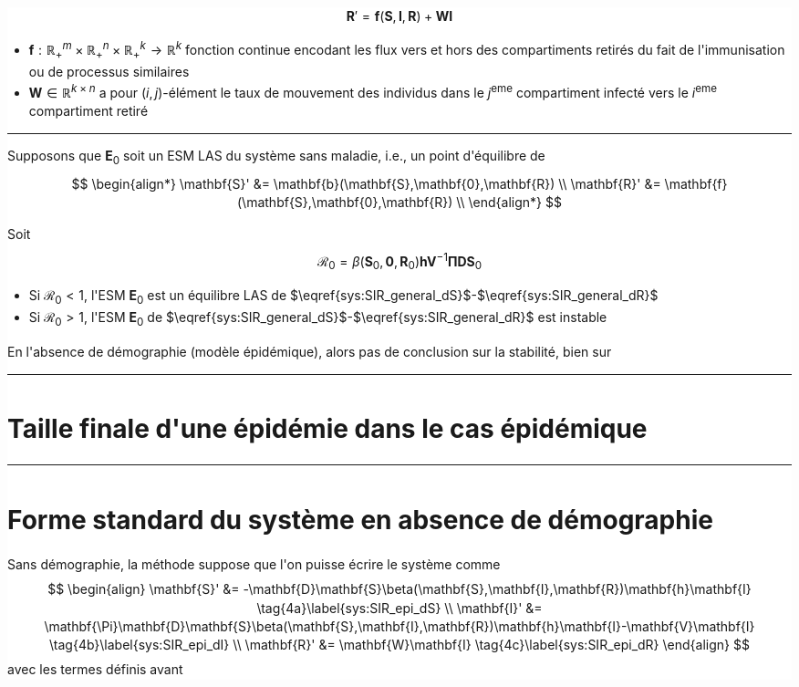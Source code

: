 
$$
\tag{3c}
\mathbf{R}' = \mathbf{f}(\mathbf{S},\mathbf{I},\mathbf{R})+\mathbf{W}\mathbf{I}
$$

- $\mathbf{f}:\mathbb{R}_+^m\times\mathbb{R}_+^n\times\mathbb{R}_+^k\to \mathbb{R}^k$ fonction continue encodant les flux vers et hors des compartiments retirés du fait de l'immunisation ou de processus similaires
- $\mathbf{W}\in\mathbb{R}^{k\times n}$ a pour $(i,j)$-élément le taux de mouvement des individus dans le $j^{\textrm{eme}}$ compartiment infecté vers le $i^{\textrm{eme}}$ compartiment retiré

---

Supposons que $\mathbf{E}_0$ soit un ESM LAS du système sans maladie, i.e., un point d'équilibre de
$$
\begin{align*}
\mathbf{S}' &= \mathbf{b}(\mathbf{S},\mathbf{0},\mathbf{R}) \\
\mathbf{R}' &= \mathbf{f}(\mathbf{S},\mathbf{0},\mathbf{R}) \\
\end{align*}
$$

<div class="theorem">

Soit
$$
\mathcal{R}_0 = 
\beta(\mathbf{S}_0,\mathbf{0},\mathbf{R}_0)
\mathbf{h}\mathbf{V}^{-1}
\mathbf{\Pi}\mathbf{D}\mathbf{S}_0
$$
- Si $\mathcal{R}_0<1$, l'ESM $\mathbf{E}_0$ est un équilibre LAS de $\eqref{sys:SIR_general_dS}$-$\eqref{sys:SIR_general_dR}$
- Si $\mathcal{R}_0>1$, l'ESM $\mathbf{E}_0$ de $\eqref{sys:SIR_general_dS}$-$\eqref{sys:SIR_general_dR}$ est instable
</div>

En l'absence de démographie (modèle épidémique), alors pas de conclusion sur la stabilité, bien sur

---


# Taille finale d'une épidémie dans le cas épidémique

---

# Forme standard du système en absence de démographie

Sans démographie, la méthode suppose que l'on puisse écrire le système comme
$$
\begin{align}
\mathbf{S}' &= -\mathbf{D}\mathbf{S}\beta(\mathbf{S},\mathbf{I},\mathbf{R})\mathbf{h}\mathbf{I} 
\tag{4a}\label{sys:SIR_epi_dS} \\
\mathbf{I}' &= \mathbf{\Pi}\mathbf{D}\mathbf{S}\beta(\mathbf{S},\mathbf{I},\mathbf{R})\mathbf{h}\mathbf{I}-\mathbf{V}\mathbf{I} 
\tag{4b}\label{sys:SIR_epi_dI} \\
\mathbf{R}' &= \mathbf{W}\mathbf{I}
\tag{4c}\label{sys:SIR_epi_dR} 
\end{align}
$$
avec les termes définis avant
